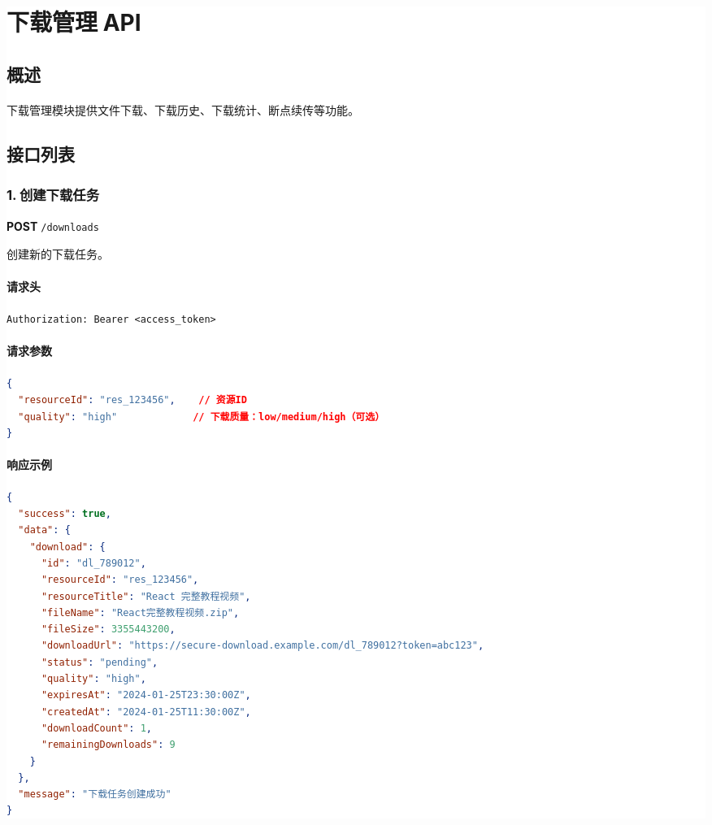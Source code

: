 # 下载管理 API

## 概述

下载管理模块提供文件下载、下载历史、下载统计、断点续传等功能。

## 接口列表

### 1. 创建下载任务

**POST** `/downloads`

创建新的下载任务。

#### 请求头

```http
Authorization: Bearer <access_token>
```

#### 请求参数

```json
{
  "resourceId": "res_123456",    // 资源ID
  "quality": "high"             // 下载质量：low/medium/high（可选）
}
```

#### 响应示例

```json
{
  "success": true,
  "data": {
    "download": {
      "id": "dl_789012",
      "resourceId": "res_123456",
      "resourceTitle": "React 完整教程视频",
      "fileName": "React完整教程视频.zip",
      "fileSize": 3355443200,
      "downloadUrl": "https://secure-download.example.com/dl_789012?token=abc123",
      "status": "pending",
      "quality": "high",
      "expiresAt": "2024-01-25T23:30:00Z",
      "createdAt": "2024-01-25T11:30:00Z",
      "downloadCount": 1,
      "remainingDownloads": 9
    }
  },
  "message": "下载任务创建成功"
}
```
